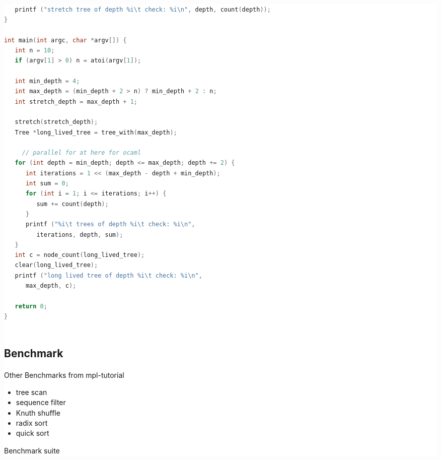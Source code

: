 ```c
   printf ("stretch tree of depth %i\t check: %i\n", depth, count(depth));   
}

int main(int argc, char *argv[]) {
   int n = 10;
   if (argv[1] > 0) n = atoi(argv[1]);

   int min_depth = 4;
   int max_depth = (min_depth + 2 > n) ? min_depth + 2 : n;
   int stretch_depth = max_depth + 1;

   stretch(stretch_depth);   
   Tree *long_lived_tree = tree_with(max_depth);
		
	 // parallel for at here for ocaml
   for (int depth = min_depth; depth <= max_depth; depth += 2) {
      int iterations = 1 << (max_depth - depth + min_depth);      
      int sum = 0;
      for (int i = 1; i <= iterations; i++) {
         sum += count(depth);
      }         
      printf ("%i\t trees of depth %i\t check: %i\n", 
         iterations, depth, sum);                 
   }
   int c = node_count(long_lived_tree);
   clear(long_lived_tree);   
   printf ("long lived tree of depth %i\t check: %i\n", 
      max_depth, c); 
   
   return 0;
}
    
```


## Benchmark

Other Benchmarks from mpl-tutorial

- tree scan
- sequence filter
- Knuth shuffle
- radix sort
- quick sort

Benchmark suite

<center>